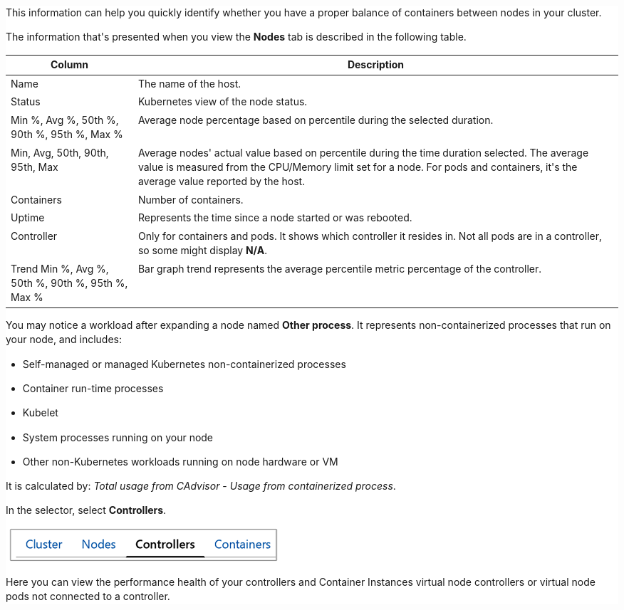 This information can help you quickly identify whether you have a proper balance of containers between nodes in your cluster.

The information that's presented when you view the **Nodes** tab is described in the following table.

| Column | Description |
|--------|-------------|
| Name | The name of the host. |
| Status | Kubernetes view of the node status. |
| Min&nbsp;%, Avg&nbsp;%, 50th&nbsp;%, 90th&nbsp;%, 95th&nbsp;%, Max&nbsp;%  | Average node percentage based on percentile during the selected duration. |
| Min, Avg, 50th, 90th, 95th, Max | Average nodes' actual value based on percentile during the time duration selected. The average value is measured from the CPU/Memory limit set for a node. For pods and containers, it's the average value reported by the host. |
| Containers | Number of containers. |
| Uptime | Represents the time since a node started or was rebooted. |
| Controller | Only for containers and pods. It shows which controller it resides in. Not all pods are in a controller, so some might display **N/A**. |
| Trend Min&nbsp;%, Avg&nbsp;%, 50th&nbsp;%, 90th&nbsp;%, 95th&nbsp;%, Max&nbsp;% | Bar graph trend represents the average percentile metric percentage of the controller. |

You may notice a workload after expanding a node named **Other process**. It represents non-containerized processes that run on your node, and includes:

* Self-managed or managed Kubernetes non-containerized processes

* Container run-time processes

* Kubelet

* System processes running on your node

* Other non-Kubernetes workloads running on node hardware or VM

It is calculated by: *Total usage from CAdvisor* - *Usage from containerized process*.

In the selector, select **Controllers**.

![Select Controllers view](./media/container-insights-analyze/containers-controllers-tab.png)

Here you can view the performance health of your controllers and Container Instances virtual node controllers or virtual node pods not connected to a controller.
